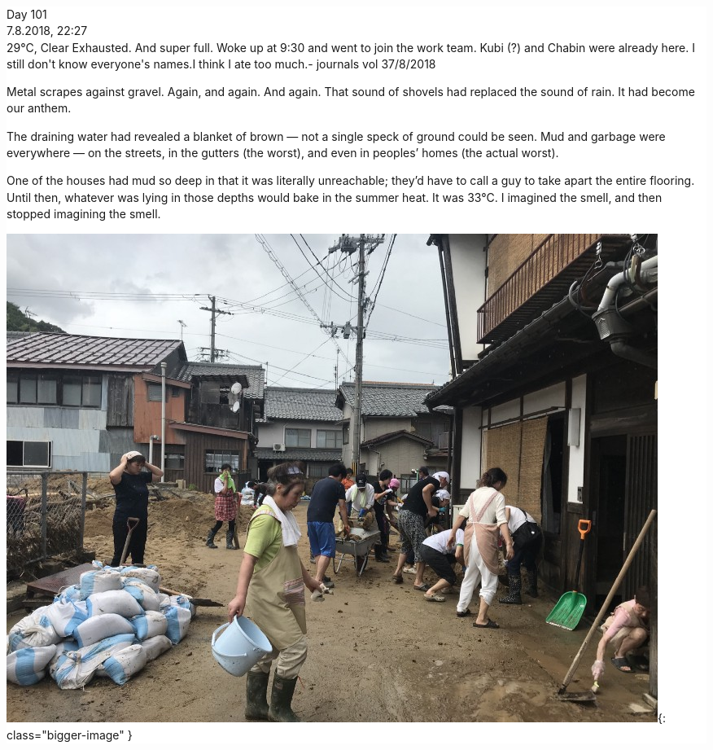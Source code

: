 Day 101  
7.8.2018, 22:27  
29°C, Clear Exhausted. And super full. Woke up at 9:30 and went to join the work team. Kubi (?) and Chabin were already here. I still don't know everyone's names.I think I ate too much.- journals vol 37/8/2018

Metal scrapes against gravel. Again, and again. And again. That sound of shovels had replaced the sound of rain. It had become our anthem.

The draining water had revealed a blanket of brown — not a single speck of ground could be seen. Mud and garbage were everywhere — on the streets, in the gutters (the worst), and even in peoples’ homes (the actual worst).

One of the houses had mud so deep in that it was literally unreachable; they’d have to call a guy to take apart the entire flooring. Until then, whatever was lying in those depths would bake in the summer heat. It was 33°C. I imagined the smell, and then stopped imagining the smell.

![](/img/1*AGYiy6L_QHoBEsmZ_JIK4g.jpeg){: class="bigger-image" }
